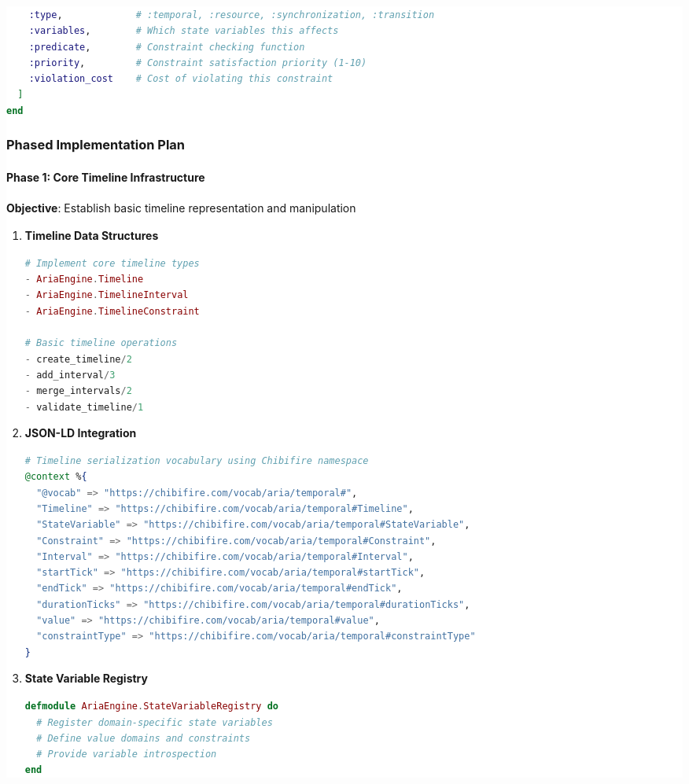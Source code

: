 ```elixir
    :type,             # :temporal, :resource, :synchronization, :transition
    :variables,        # Which state variables this affects
    :predicate,        # Constraint checking function
    :priority,         # Constraint satisfaction priority (1-10)
    :violation_cost    # Cost of violating this constraint
  ]
end
```

### Phased Implementation Plan

#### Phase 1: Core Timeline Infrastructure

**Objective**: Establish basic timeline representation and manipulation

1. **Timeline Data Structures**

   ```elixir
   # Implement core timeline types
   - AriaEngine.Timeline
   - AriaEngine.TimelineInterval
   - AriaEngine.TimelineConstraint

   # Basic timeline operations
   - create_timeline/2
   - add_interval/3
   - merge_intervals/2
   - validate_timeline/1
   ```

2. **JSON-LD Integration**

   ```elixir
   # Timeline serialization vocabulary using Chibifire namespace
   @context %{
     "@vocab" => "https://chibifire.com/vocab/aria/temporal#",
     "Timeline" => "https://chibifire.com/vocab/aria/temporal#Timeline",
     "StateVariable" => "https://chibifire.com/vocab/aria/temporal#StateVariable",
     "Constraint" => "https://chibifire.com/vocab/aria/temporal#Constraint",
     "Interval" => "https://chibifire.com/vocab/aria/temporal#Interval",
     "startTick" => "https://chibifire.com/vocab/aria/temporal#startTick",
     "endTick" => "https://chibifire.com/vocab/aria/temporal#endTick",
     "durationTicks" => "https://chibifire.com/vocab/aria/temporal#durationTicks",
     "value" => "https://chibifire.com/vocab/aria/temporal#value",
     "constraintType" => "https://chibifire.com/vocab/aria/temporal#constraintType"
   }
   ```

3. **State Variable Registry**

   ```elixir
   defmodule AriaEngine.StateVariableRegistry do
     # Register domain-specific state variables
     # Define value domains and constraints
     # Provide variable introspection
   end
   ```
